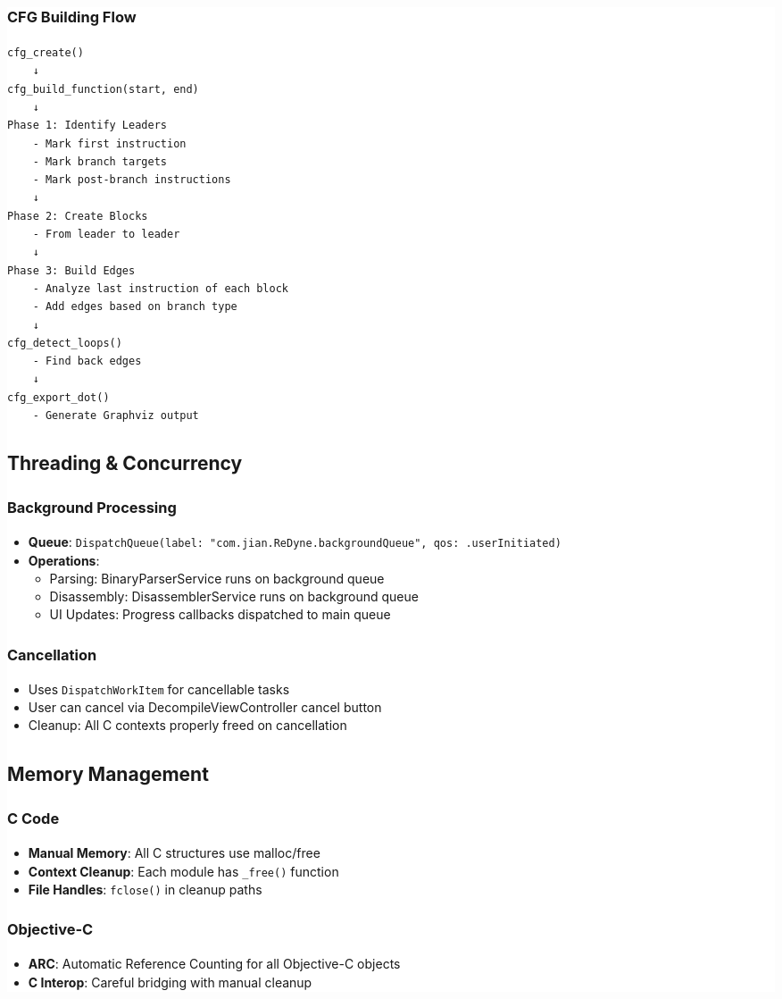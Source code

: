### CFG Building Flow
```
cfg_create()
    ↓
cfg_build_function(start, end)
    ↓
Phase 1: Identify Leaders
    - Mark first instruction
    - Mark branch targets
    - Mark post-branch instructions
    ↓
Phase 2: Create Blocks
    - From leader to leader
    ↓
Phase 3: Build Edges
    - Analyze last instruction of each block
    - Add edges based on branch type
    ↓
cfg_detect_loops()
    - Find back edges
    ↓
cfg_export_dot()
    - Generate Graphviz output
```

## Threading & Concurrency

### Background Processing
- **Queue**: `DispatchQueue(label: "com.jian.ReDyne.backgroundQueue", qos: .userInitiated)`
- **Operations**:
  - Parsing: BinaryParserService runs on background queue
  - Disassembly: DisassemblerService runs on background queue
  - UI Updates: Progress callbacks dispatched to main queue

### Cancellation
- Uses `DispatchWorkItem` for cancellable tasks
- User can cancel via DecompileViewController cancel button
- Cleanup: All C contexts properly freed on cancellation

## Memory Management

### C Code
- **Manual Memory**: All C structures use malloc/free
- **Context Cleanup**: Each module has `_free()` function
- **File Handles**: `fclose()` in cleanup paths

### Objective-C
- **ARC**: Automatic Reference Counting for all Objective-C objects
- **C Interop**: Careful bridging with manual cleanup

